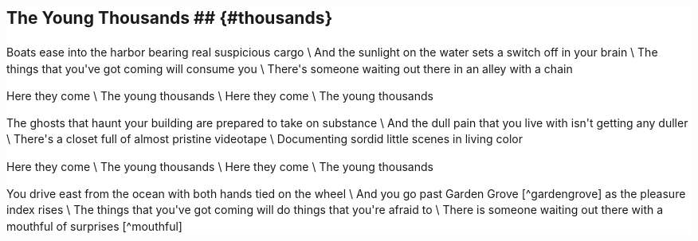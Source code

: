 [^bruxism]:
    Bruxism, or grinding one's teeth, is a known side affect of many
    amphetamines. Winocur E, Gavish A, Voikovitch M, Emodi-Perlman A, Eli I
    (2003). [Drugs and Bruxism: A Critical
    Review](http://www.ncbi.nlm.nih.gov/pubkmed/12836498). *Journal of
    Orofacial Pain*, 17(2), 99 -- 111.

[^fever]:
    Hyperthermia is also reported as a possible side effect of methamphetamine
    use. Buffum JC, Shulgin AT (2001). [Overdose of 2.3 grams of intravenous
    methamphetamine: case, analysis and patient
    perspective](http://www.ncbi.nlm.nih.gov/pubmed/11824700). *Journal of
    Psychoactive Drugs*, 33(4), 409 -- 12.

[^photophobia]:
    Photophobia, being pain experienced when perceiving bright light, is
    another side effect of methamphetamine. Buffum JC, Shulgin AT (2001).
    [Overdose of 2.3 grams of intravenous methamphetamine: case, analysis and
    patient perspective](http://www.ncbi.nlm.nih.gov/pubmed/11824700). Journal
    of Psychoactive Drugs, 33(4), 409 -- 12.

[^paranoia]:
    Methamphetamine usage can lead to stimulant psychosis, a symptom of which
    is paranoid delusions. Curran C, Byrappa N, McBride A (2004). [Stimulant
    psychosis: systematic
    review](http://www.ncbi.nlm.nih.gov/pubmed/15339823). *British Journal of
    Psychiatry*, 185, 196 -- 204.

## The Young Thousands ## {#thousands}

Boats ease into the harbor bearing real suspicious cargo \\
And the sunlight on the water sets a switch off in your brain \\
The things that you've got coming will consume you \\
There's someone waiting out there in an alley with a chain

Here they come \\
The young thousands \\
Here they come \\
The young thousands

The ghosts that haunt your building are prepared to take on substance \\
And the dull pain that you live with isn't getting any duller \\
There's a closet full of almost pristine videotape \\
Documenting sordid little scenes in living color

Here they come \\
The young thousands \\
Here they come \\
The young thousands

You drive east from the ocean with both hands tied on the wheel \\
And you go past Garden Grove [^gardengrove] as the pleasure index rises \\
The things that you've got coming will do things that you're afraid to \\
There is someone waiting out there with a mouthful of surprises [^mouthful]


[nall]:             http://www.themountaingoats.net/music/wsabh.html